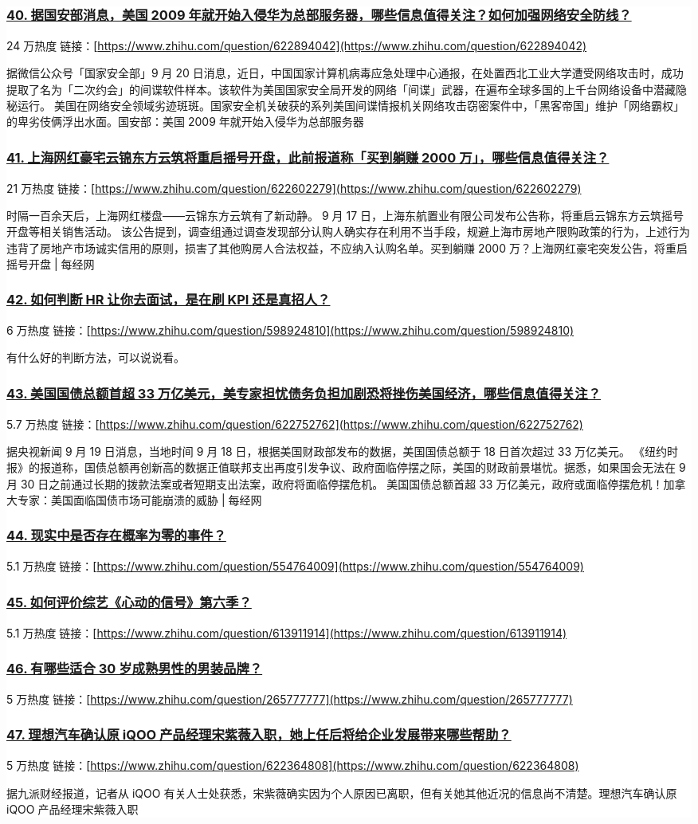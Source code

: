 ### [40. 据国安部消息，美国 2009 年就开始入侵华为总部服务器，哪些信息值得关注？如何加强网络安全防线？](https://www.zhihu.com/question/622894042)
24 万热度 链接：[https://www.zhihu.com/question/622894042](https://www.zhihu.com/question/622894042)

据微信公众号「国家安全部」9 月 20 日消息，近日，中国国家计算机病毒应急处理中心通报，在处置西北工业大学遭受网络攻击时，成功提取了名为「二次约会」的间谍软件样本。该软件为美国国家安全局开发的网络「间谍」武器，在遍布全球多国的上千台网络设备中潜藏隐秘运行。 美国在网络安全领域劣迹斑斑。国家安全机关破获的系列美国间谍情报机关网络攻击窃密案件中，「黑客帝国」维护「网络霸权」的卑劣伎俩浮出水面。国安部：美国 2009 年就开始入侵华为总部服务器

### [41. 上海网红豪宅云锦东方云筑将重启摇号开盘，此前报道称「买到躺赚 2000 万」，哪些信息值得关注？](https://www.zhihu.com/question/622602279)
21 万热度 链接：[https://www.zhihu.com/question/622602279](https://www.zhihu.com/question/622602279)

时隔一百余天后，上海网红楼盘——云锦东方云筑有了新动静。 9 月 17 日，上海东航置业有限公司发布公告称，将重启云锦东方云筑摇号开盘等相关销售活动。 该公告提到，调查组通过调查发现部分认购人确实存在利用不当手段，规避上海市房地产限购政策的行为，上述行为违背了房地产市场诚实信用的原则，损害了其他购房人合法权益，不应纳入认购名单。买到躺赚 2000 万？上海网红豪宅突发公告，将重启摇号开盘 | 每经网

### [42. 如何判断 HR 让你去面试，是在刷 KPI 还是真招人？](https://www.zhihu.com/question/598924810)
6 万热度 链接：[https://www.zhihu.com/question/598924810](https://www.zhihu.com/question/598924810)

有什么好的判断方法，可以说说看。

### [43. 美国国债总额首超 33 万亿美元，美专家担忧债务负担加剧恐将挫伤美国经济，哪些信息值得关注？](https://www.zhihu.com/question/622752762)
5.7 万热度 链接：[https://www.zhihu.com/question/622752762](https://www.zhihu.com/question/622752762)

据央视新闻 9 月 19 日消息，当地时间 9 月 18 日，根据美国财政部发布的数据，美国国债总额于 18 日首次超过 33 万亿美元。 《纽约时报》的报道称，国债总额再创新高的数据正值联邦支出再度引发争议、政府面临停摆之际，美国的财政前景堪忧。据悉，如果国会无法在 9 月 30 日之前通过长期的拨款法案或者短期支出法案，政府将面临停摆危机。 美国国债总额首超 33 万亿美元，政府或面临停摆危机！加拿大专家：美国面临国债市场可能崩溃的威胁 | 每经网

### [44. 现实中是否存在概率为零的事件？](https://www.zhihu.com/question/554764009)
5.1 万热度 链接：[https://www.zhihu.com/question/554764009](https://www.zhihu.com/question/554764009)



### [45. 如何评价综艺《心动的信号》第六季？](https://www.zhihu.com/question/613911914)
5.1 万热度 链接：[https://www.zhihu.com/question/613911914](https://www.zhihu.com/question/613911914)



### [46. 有哪些适合 30 岁成熟男性的男装品牌？](https://www.zhihu.com/question/265777777)
5 万热度 链接：[https://www.zhihu.com/question/265777777](https://www.zhihu.com/question/265777777)



### [47. 理想汽车确认原 iQOO 产品经理宋紫薇入职，她上任后将给企业发展带来哪些帮助？](https://www.zhihu.com/question/622364808)
5 万热度 链接：[https://www.zhihu.com/question/622364808](https://www.zhihu.com/question/622364808)

据九派财经报道，记者从 iQOO 有关人士处获悉，宋紫薇确实因为个人原因已离职，但有关她其他近况的信息尚不清楚。理想汽车确认原 iQOO 产品经理宋紫薇入职

